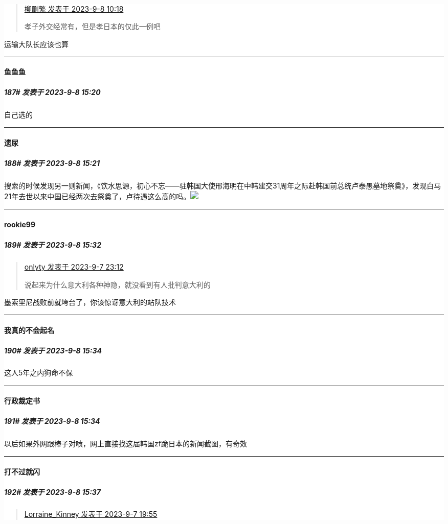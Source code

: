 <blockquote><a href="httphttps://bbs.saraba1st.com/2b/forum.php?mod=redirect&amp;goto=findpost&amp;pid=62331440&amp;ptid=2151766" target="_blank">柳删繁 发表于 2023-9-8 10:18</a>

孝子外交经常有，但是孝日本的仅此一例吧</blockquote>
运输大队长应该也算

*****

####  鱼鱼鱼  
##### 187#       发表于 2023-9-8 15:20

自己选的

*****

####  遗尿  
##### 188#       发表于 2023-9-8 15:21

搜索的时候发现另一则新闻，《饮水思源，初心不忘——驻韩国大使邢海明在中韩建交31周年之际赴韩国前总统卢泰愚墓地祭奠》，发现白马21年去世以来中国已经两次去祭奠了，卢待遇这么高的吗。<img src="https://static.saraba1st.com/image/smiley/face2017/068.png" referrerpolicy="no-referrer">


*****

####  rookie99  
##### 189#       发表于 2023-9-8 15:32

<blockquote><a href="httphttps://bbs.saraba1st.com/2b/forum.php?mod=redirect&amp;goto=findpost&amp;pid=62328454&amp;ptid=2151766" target="_blank">onlyty 发表于 2023-9-7 23:12</a>

说起来为什么意大利各种神隐，就没看到有人批判意大利的</blockquote>
墨索里尼战败前就垮台了，你该惊讶意大利的站队技术


*****

####  我真的不会起名  
##### 190#       发表于 2023-9-8 15:34

这人5年之内狗命不保

*****

####  行政裁定书  
##### 191#       发表于 2023-9-8 15:34

以后如果外网跟棒子对喷，网上直接找这届韩国zf跪日本的新闻截图，有奇效

*****

####  打不过就闪  
##### 192#       发表于 2023-9-8 15:37

<blockquote><a href="httphttps://bbs.saraba1st.com/2b/forum.php?mod=redirect&amp;goto=findpost&amp;pid=62326450&amp;ptid=2151766" target="_blank">Lorraine_Kinney 发表于 2023-9-7 19:55</a>
